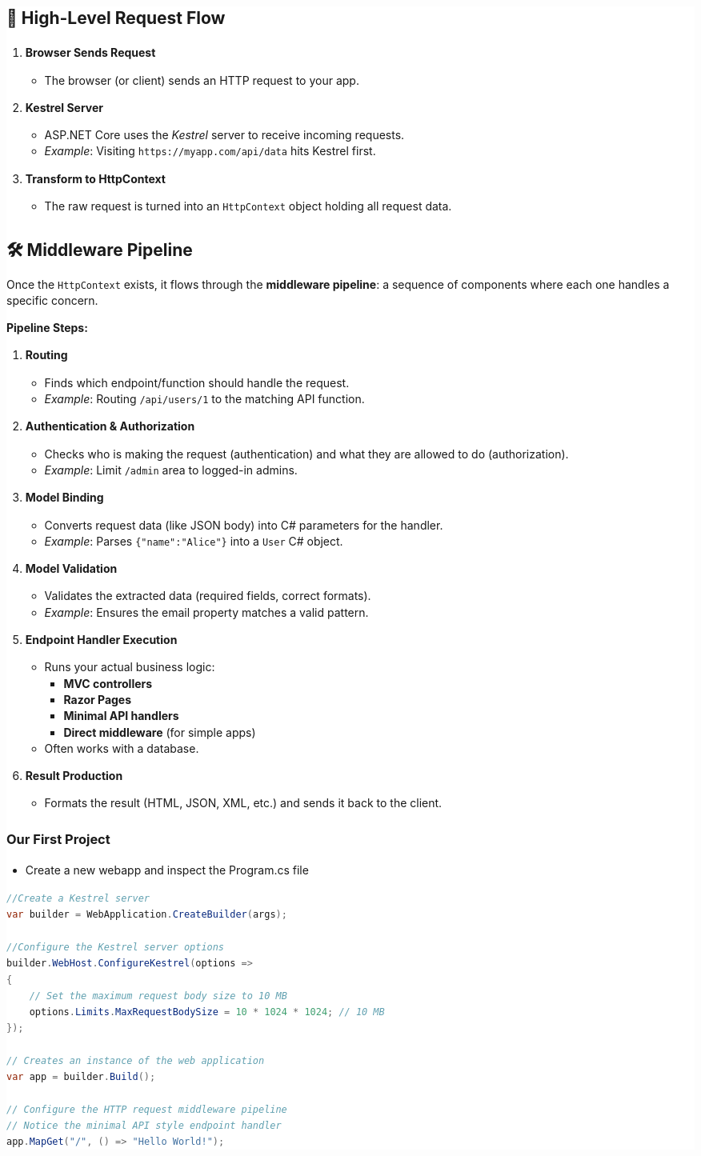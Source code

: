 ## 📌 High-Level Request Flow

1. **Browser Sends Request**
   - The browser (or client) sends an HTTP request to your app.

2. **Kestrel Server**
   - ASP.NET Core uses the *Kestrel* server to receive incoming requests.
   - *Example*: Visiting `https://myapp.com/api/data` hits Kestrel first.

3. **Transform to HttpContext**
   - The raw request is turned into an `HttpContext` object holding all request data.

## 🛠️ Middleware Pipeline

Once the `HttpContext` exists, it flows through the **middleware pipeline**: a sequence of components where each one handles a specific concern.

**Pipeline Steps:**

1. **Routing**
    - Finds which endpoint/function should handle the request.
    - *Example*: Routing `/api/users/1` to the matching API function.

2. **Authentication & Authorization**
    - Checks who is making the request (authentication) and what they are allowed to do (authorization).
    - *Example*: Limit `/admin` area to logged-in admins.

3. **Model Binding**
    - Converts request data (like JSON body) into C# parameters for the handler.
    - *Example*: Parses `{"name":"Alice"}` into a `User` C# object.

4. **Model Validation**
    - Validates the extracted data (required fields, correct formats).
    - *Example*: Ensures the email property matches a valid pattern.

5. **Endpoint Handler Execution**
    - Runs your actual business logic:
        - **MVC controllers**
        - **Razor Pages**
        - **Minimal API handlers**
        - **Direct middleware** (for simple apps)
    - Often works with a database.

6. **Result Production**
    - Formats the result (HTML, JSON, XML, etc.) and sends it back to the client.

### Our First Project
- Create a new webapp and inspect the Program.cs file
```c#
//Create a Kestrel server
var builder = WebApplication.CreateBuilder(args);

//Configure the Kestrel server options
builder.WebHost.ConfigureKestrel(options =>
{
    // Set the maximum request body size to 10 MB
    options.Limits.MaxRequestBodySize = 10 * 1024 * 1024; // 10 MB
});

// Creates an instance of the web application
var app = builder.Build();

// Configure the HTTP request middleware pipeline
// Notice the minimal API style endpoint handler
app.MapGet("/", () => "Hello World!");

```